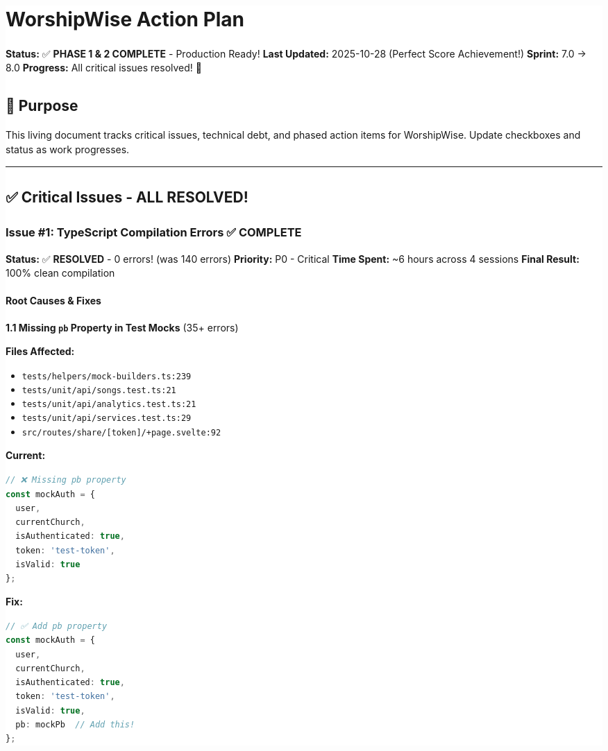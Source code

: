 # WorshipWise Action Plan

**Status:** ✅ **PHASE 1 & 2 COMPLETE** - Production Ready!
**Last Updated:** 2025-10-28 (Perfect Score Achievement!)
**Sprint:** 7.0 → 8.0
**Progress:** All critical issues resolved! 🎉

## 🎯 Purpose

This living document tracks critical issues, technical debt, and phased action items for WorshipWise. Update checkboxes and status as work progresses.

---

## ✅ Critical Issues - ALL RESOLVED!

### Issue #1: TypeScript Compilation Errors ✅ COMPLETE

**Status:** ✅ **RESOLVED** - 0 errors! (was 140 errors)
**Priority:** P0 - Critical
**Time Spent:** ~6 hours across 4 sessions
**Final Result:** 100% clean compilation

#### Root Causes & Fixes

**1.1 Missing `pb` Property in Test Mocks** (35+ errors)

**Files Affected:**
- `tests/helpers/mock-builders.ts:239`
- `tests/unit/api/songs.test.ts:21`
- `tests/unit/api/analytics.test.ts:21`
- `tests/unit/api/services.test.ts:29`
- `src/routes/share/[token]/+page.svelte:92`

**Current:**
```typescript
// ❌ Missing pb property
const mockAuth = {
  user,
  currentChurch,
  isAuthenticated: true,
  token: 'test-token',
  isValid: true
};
```

**Fix:**
```typescript
// ✅ Add pb property
const mockAuth = {
  user,
  currentChurch,
  isAuthenticated: true,
  token: 'test-token',
  isValid: true,
  pb: mockPb  // Add this!
};
```
